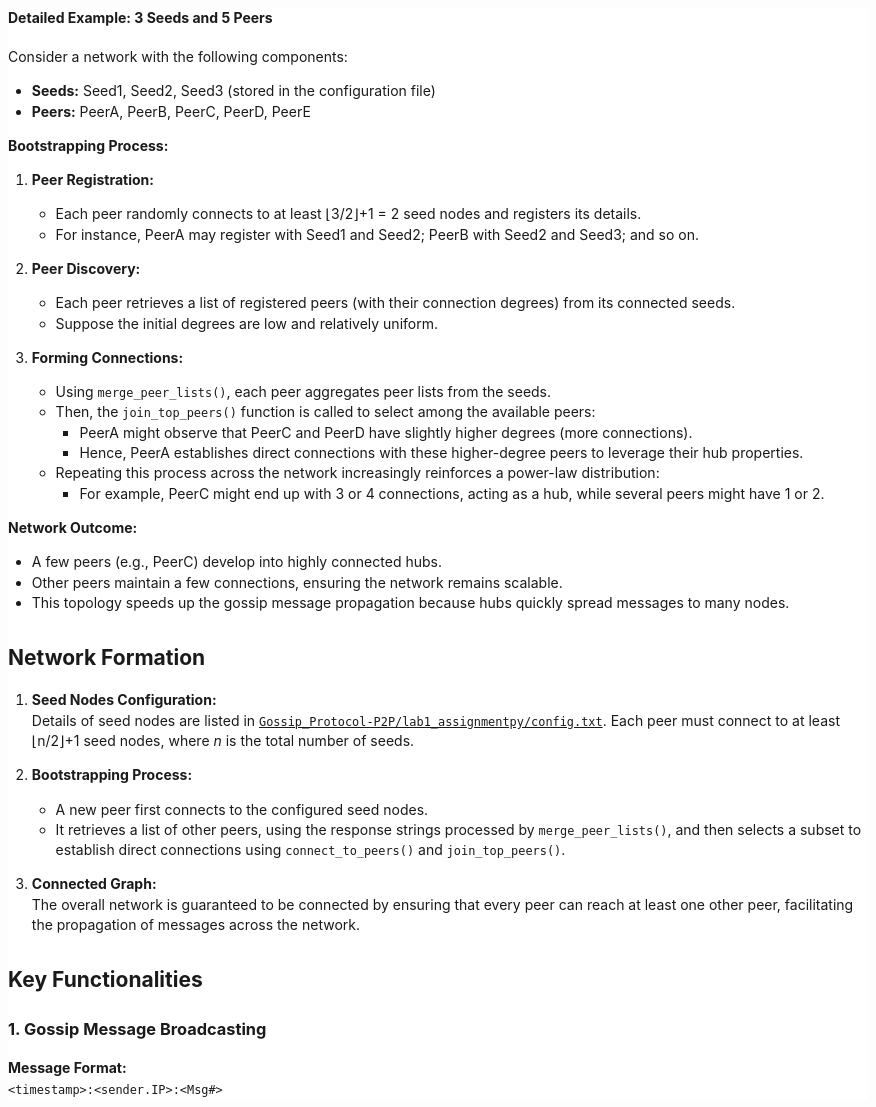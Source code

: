 #### Detailed Example: 3 Seeds and 5 Peers

Consider a network with the following components:
- **Seeds:** Seed1, Seed2, Seed3 (stored in the configuration file)
- **Peers:** PeerA, PeerB, PeerC, PeerD, PeerE

**Bootstrapping Process:**
1. **Peer Registration:**  
   - Each peer randomly connects to at least ⌊3/2⌋+1 = 2 seed nodes and registers its details.
   - For instance, PeerA may register with Seed1 and Seed2; PeerB with Seed2 and Seed3; and so on.

2. **Peer Discovery:**  
   - Each peer retrieves a list of registered peers (with their connection degrees) from its connected seeds.
   - Suppose the initial degrees are low and relatively uniform.

3. **Forming Connections:**  
   - Using `merge_peer_lists()`, each peer aggregates peer lists from the seeds.
   - Then, the `join_top_peers()` function is called to select among the available peers:
     - PeerA might observe that PeerC and PeerD have slightly higher degrees (more connections).
     - Hence, PeerA establishes direct connections with these higher-degree peers to leverage their hub properties.
   - Repeating this process across the network increasingly reinforces a power-law distribution:
     - For example, PeerC might end up with 3 or 4 connections, acting as a hub, while several peers might have 1 or 2.

**Network Outcome:**
- A few peers (e.g., PeerC) develop into highly connected hubs.
- Other peers maintain a few connections, ensuring the network remains scalable.
- This topology speeds up the gossip message propagation because hubs quickly spread messages to many nodes.

## Network Formation

1. **Seed Nodes Configuration:**  
   Details of seed nodes are listed in [`Gossip_Protocol-P2P/lab1_assignmentpy/config.txt`](config.txt). Each peer must connect to at least ⌊n/2⌋+1 seed nodes, where _n_ is the total number of seeds.

2. **Bootstrapping Process:**  
   - A new peer first connects to the configured seed nodes.
   - It retrieves a list of other peers, using the response strings processed by `merge_peer_lists()`, and then selects a subset to establish direct connections using `connect_to_peers()` and `join_top_peers()`.

3. **Connected Graph:**  
   The overall network is guaranteed to be connected by ensuring that every peer can reach at least one other peer, facilitating the propagation of messages across the network.

## Key Functionalities

### 1. Gossip Message Broadcasting

**Message Format:**  
`<timestamp>:<sender.IP>:<Msg#>`
